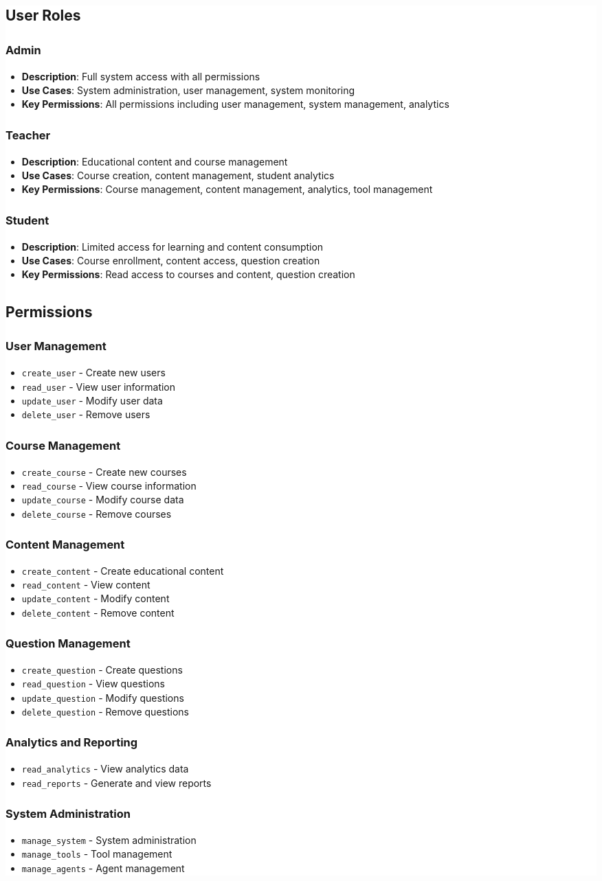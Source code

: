 ## User Roles

### Admin
- **Description**: Full system access with all permissions
- **Use Cases**: System administration, user management, system monitoring
- **Key Permissions**: All permissions including user management, system management, analytics

### Teacher
- **Description**: Educational content and course management
- **Use Cases**: Course creation, content management, student analytics
- **Key Permissions**: Course management, content management, analytics, tool management

### Student
- **Description**: Limited access for learning and content consumption
- **Use Cases**: Course enrollment, content access, question creation
- **Key Permissions**: Read access to courses and content, question creation

## Permissions

### User Management
- `create_user` - Create new users
- `read_user` - View user information
- `update_user` - Modify user data
- `delete_user` - Remove users

### Course Management
- `create_course` - Create new courses
- `read_course` - View course information
- `update_course` - Modify course data
- `delete_course` - Remove courses

### Content Management
- `create_content` - Create educational content
- `read_content` - View content
- `update_content` - Modify content
- `delete_content` - Remove content

### Question Management
- `create_question` - Create questions
- `read_question` - View questions
- `update_question` - Modify questions
- `delete_question` - Remove questions

### Analytics and Reporting
- `read_analytics` - View analytics data
- `read_reports` - Generate and view reports

### System Administration
- `manage_system` - System administration
- `manage_tools` - Tool management
- `manage_agents` - Agent management
